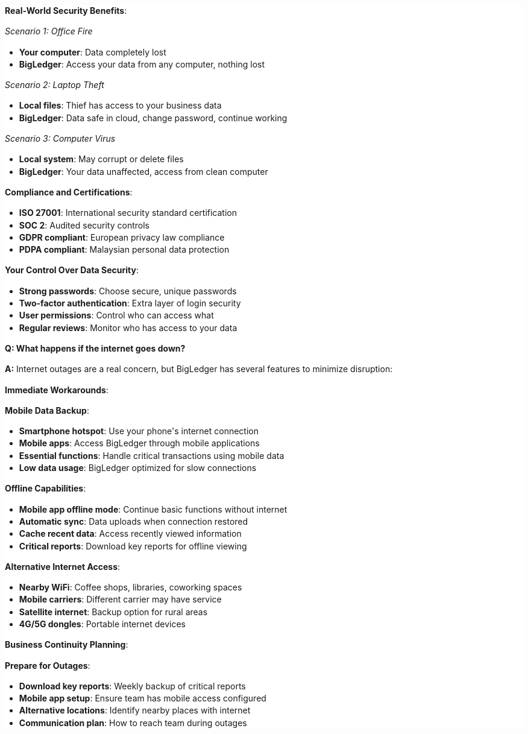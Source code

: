 **Real-World Security Benefits**:

*Scenario 1: Office Fire*
- **Your computer**: Data completely lost
- **BigLedger**: Access your data from any computer, nothing lost

*Scenario 2: Laptop Theft*
- **Local files**: Thief has access to your business data
- **BigLedger**: Data safe in cloud, change password, continue working

*Scenario 3: Computer Virus*
- **Local system**: May corrupt or delete files
- **BigLedger**: Your data unaffected, access from clean computer

**Compliance and Certifications**:
- **ISO 27001**: International security standard certification
- **SOC 2**: Audited security controls
- **GDPR compliant**: European privacy law compliance
- **PDPA compliant**: Malaysian personal data protection

**Your Control Over Data Security**:
- **Strong passwords**: Choose secure, unique passwords
- **Two-factor authentication**: Extra layer of login security
- **User permissions**: Control who can access what
- **Regular reviews**: Monitor who has access to your data

**Q: What happens if the internet goes down?**

**A:** Internet outages are a real concern, but BigLedger has several features to minimize disruption:

**Immediate Workarounds**:

**Mobile Data Backup**:
- **Smartphone hotspot**: Use your phone's internet connection
- **Mobile apps**: Access BigLedger through mobile applications
- **Essential functions**: Handle critical transactions using mobile data
- **Low data usage**: BigLedger optimized for slow connections

**Offline Capabilities**:
- **Mobile app offline mode**: Continue basic functions without internet
- **Automatic sync**: Data uploads when connection restored
- **Cache recent data**: Access recently viewed information
- **Critical reports**: Download key reports for offline viewing

**Alternative Internet Access**:
- **Nearby WiFi**: Coffee shops, libraries, coworking spaces
- **Mobile carriers**: Different carrier may have service
- **Satellite internet**: Backup option for rural areas
- **4G/5G dongles**: Portable internet devices

**Business Continuity Planning**:

**Prepare for Outages**:
- **Download key reports**: Weekly backup of critical reports
- **Mobile app setup**: Ensure team has mobile access configured
- **Alternative locations**: Identify nearby places with internet
- **Communication plan**: How to reach team during outages
